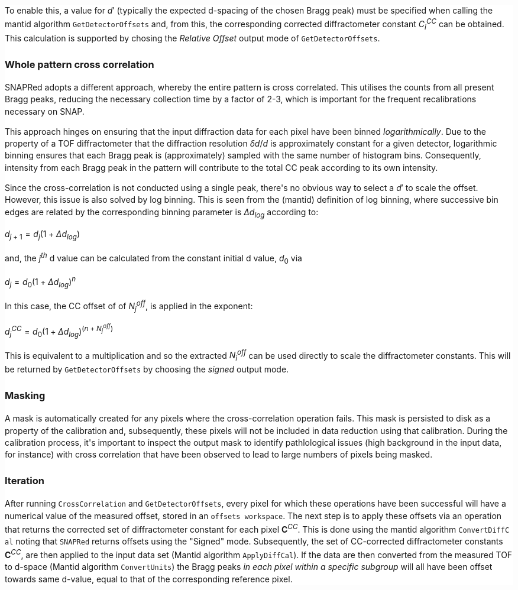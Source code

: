 To enable this, a value for $d'$ (typically the expected d-spacing of the chosen Bragg peak) must be specified when calling the mantid algorithm `GetDetectorOffsets` and, from this, the corresponding corrected diffractometer constant $C^{CC}_i$ can be obtained. This calculation is supported by chosing the  _Relative Offset_ output mode of `GetDetectorOffsets`. 

### Whole pattern cross correlation

SNAPRed adopts a different approach, whereby the entire pattern is cross correlated. This utilises the counts from all present Bragg peaks, reducing the necessary collection time by a factor of 2-3, which is important for the frequent recalibrations necessary on SNAP.

This approach hinges on ensuring that the input diffraction data for each pixel have been binned $logarithmically$. Due to the property of a TOF diffractometer that the diffraction resolution $\delta d/d$ is approximately constant for a given detector, logarithmic binning ensures that each Bragg peak is (approximately) sampled with the same number of histogram bins. Consequently, intensity from each Bragg peak in the pattern will contribute to the total CC peak according to its own intensity.

Since the cross-correlation is not conducted using a single peak, there's no obvious way to select a $d'$ to scale the offset. However, this issue is also solved by log binning. This is seen from the (mantid) definition of log binning, where successive bin edges are related by the corresponding binning parameter is $\Delta d_{log}$ according to:

$d_{j+1}=d_j(1+\Delta d_{log})$

and, the $j^{th}$ d value can be calculated from the constant initial d value, $d_0$ via

$d_j = d_0(1+\Delta d_{log})^n$

In this case, the CC offset of of $N^{off}_j$, is applied in the exponent:  

$d_j^{CC} = d_0(1+\Delta d_{log})^{(n+N^{off}_j)}$

This is equivalent to a multiplication and so the extracted $N^{off}_i$ can be used   directly to scale the diffractometer constants. This will be returned by `GetDetectorOffsets` by choosing the $signed$ output mode. 

### Masking

A mask is automatically created for any pixels where the cross-correlation operation fails. This mask is persisted to disk as a property of the calibration and, subsequently, these pixels will not be included in data reduction using that calibration. During the calibration process, it's important to inspect the output mask to identify pathlological issues (high background in the input data, for instance) with cross correlation that have been observed to lead to large numbers of pixels being masked.

### Iteration

After running `CrossCorrelation` and `GetDetectorOffsets`, every pixel for which these operations have been successful will have a numerical value of the measured offset, stored in an `offsets workspace`. The next step is to apply these offsets via an operation that returns the corrected set of diffractometer constant for each pixel $\mathbf{C}^{CC}$. This is done using the mantid algorithm `ConvertDiffCal` noting that `SNAPRed` returns offsets using the "Signed" mode. Subsequently, the set of CC-corrected diffractometer constants $\mathbf{C}^{CC}$, are then applied to the input data set (Mantid algorithm `ApplyDiffCal`). If the data are then converted from the measured TOF to d-space (Mantid algorithm `ConvertUnits`) the Bragg peaks _in each pixel within a specific subgroup_ will all have been offset towards same d-value, equal to that of the corresponding reference pixel.
